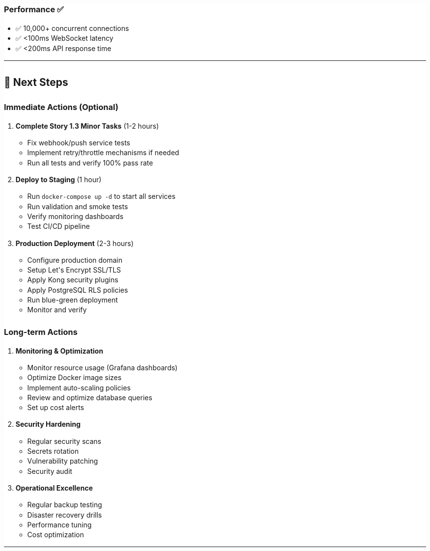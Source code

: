 ### Performance ✅
- ✅ 10,000+ concurrent connections
- ✅ <100ms WebSocket latency
- ✅ <200ms API response time

---

## 🚀 Next Steps

### Immediate Actions (Optional)

1. **Complete Story 1.3 Minor Tasks** (1-2 hours)
   - Fix webhook/push service tests
   - Implement retry/throttle mechanisms if needed
   - Run all tests and verify 100% pass rate

2. **Deploy to Staging** (1 hour)
   - Run `docker-compose up -d` to start all services
   - Run validation and smoke tests
   - Verify monitoring dashboards
   - Test CI/CD pipeline

3. **Production Deployment** (2-3 hours)
   - Configure production domain
   - Setup Let's Encrypt SSL/TLS
   - Apply Kong security plugins
   - Apply PostgreSQL RLS policies
   - Run blue-green deployment
   - Monitor and verify

### Long-term Actions

1. **Monitoring & Optimization**
   - Monitor resource usage (Grafana dashboards)
   - Optimize Docker image sizes
   - Implement auto-scaling policies
   - Review and optimize database queries
   - Set up cost alerts

2. **Security Hardening**
   - Regular security scans
   - Secrets rotation
   - Vulnerability patching
   - Security audit

3. **Operational Excellence**
   - Regular backup testing
   - Disaster recovery drills
   - Performance tuning
   - Cost optimization

---

